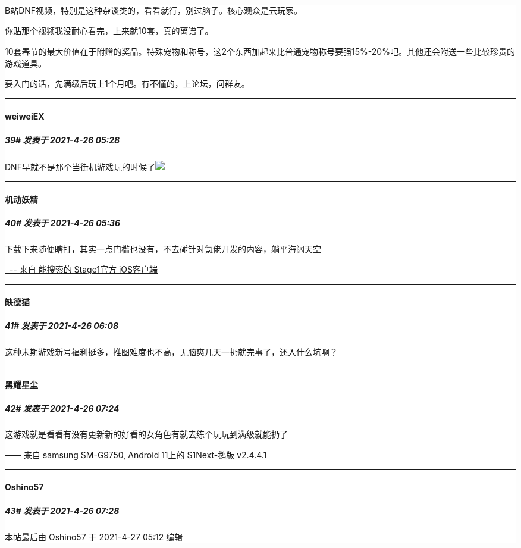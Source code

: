 B站DNF视频，特别是这种杂谈类的，看看就行，别过脑子。核心观众是云玩家。


你贴那个视频我没耐心看完，上来就10套，真的离谱了。


10套春节的最大价值在于附赠的奖品。特殊宠物和称号，这2个东西加起来比普通宠物称号要强15%-20%吧。其他还会附送一些比较珍贵的游戏道具。


要入门的话，先满级后玩上1个月吧。有不懂的，上论坛，问群友。


*****

####  weiweiEX  
##### 39#       发表于 2021-4-26 05:28


DNF早就不是那个当街机游戏玩的时候了<img src="https://static.saraba1st.com/image/smiley/face2017/067.png" referrerpolicy="no-referrer">


*****

####  机动妖精  
##### 40#       发表于 2021-4-26 05:36


下载下来随便瞎打，其实一点门槛也没有，不去碰针对氪佬开发的内容，躺平海阔天空

[  -- 来自 能搜索的 Stage1官方 iOS客户端](https://itunes.apple.com/fi/app/saraba1st/id1221237470?mt=8)


*****

####  缺德猫  
##### 41#       发表于 2021-4-26 06:08


这种末期游戏新号福利挺多，推图难度也不高，无脑爽几天一扔就完事了，还入什么坑啊？


*****

####  黑耀星尘  
##### 42#       发表于 2021-4-26 07:24


这游戏就是看看有没有更新新的好看的女角色有就去练个玩玩到满级就能扔了

—— 来自 samsung SM-G9750, Android 11上的 [S1Next-鹅版](https://github.com/ykrank/S1-Next/releases) v2.4.4.1


*****

####  Oshino57  
##### 43#       发表于 2021-4-26 07:28


 本帖最后由 Oshino57 于 2021-4-27 05:12 编辑 

